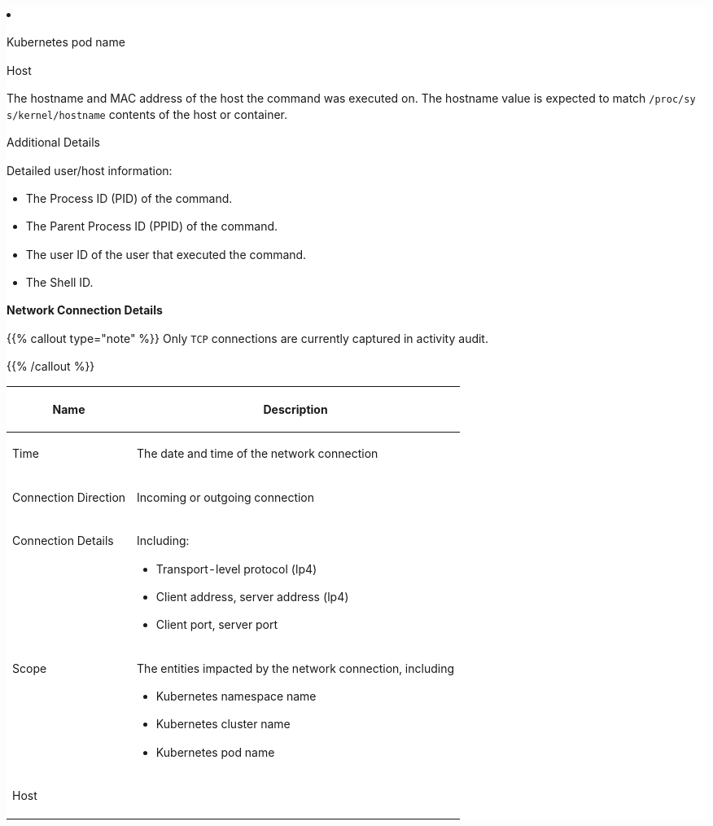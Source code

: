 <li><p>Kubernetes pod name</p></li>
</ul></td>
</tr>
<tr class="even">
<td><p>Host</p></td>
<td><p>The hostname and MAC address of the host the command was executed on.
The hostname value is expected to match <code>/proc/sys/kernel/hostname</code> contents of the host or container. </p></td>
</tr>
<tr class="odd">
<td><p>Additional Details</p></td>
<td><p>Detailed user/host information:</p>
<ul>
<li><p>The Process ID (PID) of the command.</p></li>
<li><p>The Parent Process ID (PPID) of the command.</p></li>
<li><p>The user ID of the user that executed the command.</p></li>
<li><p>The Shell ID.</p></li>
</ul></td>
</tr>
</tbody>
</table>

**Network Connection Details**

{{% callout type="note" %}}
Only `TCP` connections are currently captured in activity audit.

{{% /callout %}}

<table>
<thead>
<tr class="header">
<th><p>Name</p></th>
<th><p>Description</p></th>
</tr>
</thead>
<tbody>
<tr class="odd">
<td><p>Time</p></td>
<td><p>The date and time of the network connection</p></td>
</tr>
<tr class="even">
<td><p>Connection Direction</p></td>
<td><p>Incoming or outgoing connection</p></td>
</tr>
<tr class="odd">
<td><p>Connection Details</p></td>
<td><p>Including:</p>
<ul>
<li><p>Transport-level protocol (lp4)</p></li>
<li><p>Client address, server address (lp4)</p></li>
<li><p>Client port, server port</p></li>
</ul></td>
</tr>
<tr class="even">
<td><p>Scope</p></td>
<td><p>The entities impacted by the network connection, including</p>
<ul>
<li><p>Kubernetes namespace name</p></li>
<li><p>Kubernetes cluster name</p></li>
<li><p>Kubernetes pod name</p></li>
</ul></td>
</tr>
<tr class="odd">
<td><p>Host</p></td>